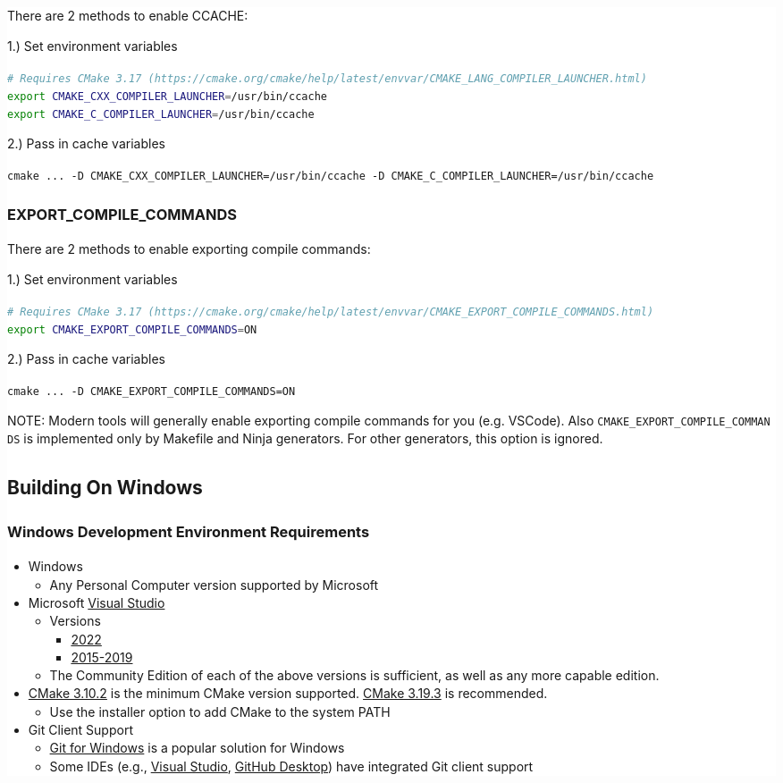 There are 2 methods to enable CCACHE:

1.) Set environment variables

```bash
# Requires CMake 3.17 (https://cmake.org/cmake/help/latest/envvar/CMAKE_LANG_COMPILER_LAUNCHER.html)
export CMAKE_CXX_COMPILER_LAUNCHER=/usr/bin/ccache
export CMAKE_C_COMPILER_LAUNCHER=/usr/bin/ccache
```

2.) Pass in cache variables

```
cmake ... -D CMAKE_CXX_COMPILER_LAUNCHER=/usr/bin/ccache -D CMAKE_C_COMPILER_LAUNCHER=/usr/bin/ccache
```

### EXPORT_COMPILE_COMMANDS

There are 2 methods to enable exporting compile commands:

1.) Set environment variables

```bash
# Requires CMake 3.17 (https://cmake.org/cmake/help/latest/envvar/CMAKE_EXPORT_COMPILE_COMMANDS.html)
export CMAKE_EXPORT_COMPILE_COMMANDS=ON
```

2.) Pass in cache variables

```
cmake ... -D CMAKE_EXPORT_COMPILE_COMMANDS=ON
```

NOTE: Modern tools will generally enable exporting compile commands for you (e.g. VSCode).
Also `CMAKE_EXPORT_COMPILE_COMMANDS` is implemented only by Makefile and Ninja generators. For other generators, this option is ignored.

## Building On Windows

### Windows Development Environment Requirements

- Windows
  - Any Personal Computer version supported by Microsoft
- Microsoft [Visual Studio](https://www.visualstudio.com/)
  - Versions
    - [2022](https://www.visualstudio.com/vs/downloads/)
    - [2015-2019](https://www.visualstudio.com/vs/older-downloads/)
  - The Community Edition of each of the above versions is sufficient, as
    well as any more capable edition.
- [CMake 3.10.2](https://cmake.org/files/v3.10/cmake-3.10.2-win64-x64.zip) is the minimum CMake version supported.  [CMake 3.19.3](https://cmake.org/files/v3.19/cmake-3.19.3-win64-x64.zip) is recommended.
  - Use the installer option to add CMake to the system PATH
- Git Client Support
  - [Git for Windows](http://git-scm.com/download/win) is a popular solution
    for Windows
  - Some IDEs (e.g., [Visual Studio](https://www.visualstudio.com/),
    [GitHub Desktop](https://desktop.github.com/)) have integrated
    Git client support
